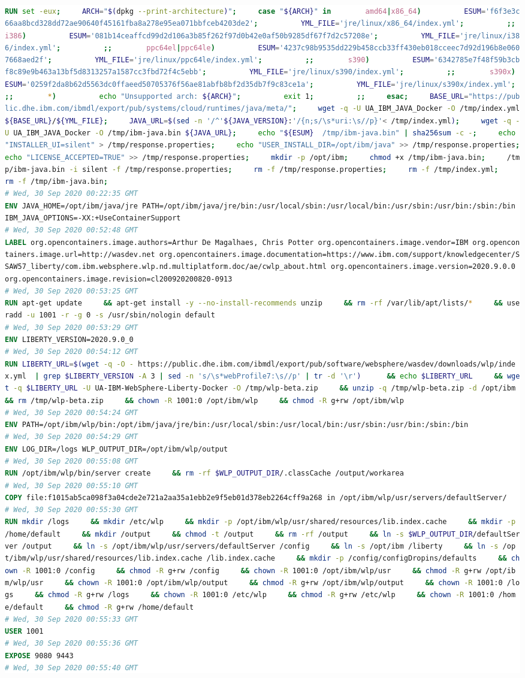 ```dockerfile
RUN set -eux;     ARCH="$(dpkg --print-architecture)";     case "${ARCH}" in        amd64|x86_64)          ESUM='f6f3e3c66aa8bcd328dd72ae90640f45161fba8a278e95ea071bbfceb4203de2';          YML_FILE='jre/linux/x86_64/index.yml';          ;;        i386)          ESUM='081b14ceaffcd99d2d106a3b85f262f97d0b42e0af50b9285df67f7d2c57208e';          YML_FILE='jre/linux/i386/index.yml';          ;;        ppc64el|ppc64le)          ESUM='4237c98b9535dd229b458ccb33ff430eb018cceec7d92d196b8e0607668aed2f';          YML_FILE='jre/linux/ppc64le/index.yml';          ;;        s390)          ESUM='6342785e7f48f59b3cbf8c89e9b463a13bf5d8313257a1587cc3fbd72f4c5ebb';          YML_FILE='jre/linux/s390/index.yml';          ;;        s390x)          ESUM='0259f2da8b62d5563dc0ffaeed50705376f56ae81abfb8bf2d35db7f9c83ce1a';          YML_FILE='jre/linux/s390x/index.yml';          ;;        *)          echo "Unsupported arch: ${ARCH}";          exit 1;          ;;     esac;     BASE_URL="https://public.dhe.ibm.com/ibmdl/export/pub/systems/cloud/runtimes/java/meta/";     wget -q -U UA_IBM_JAVA_Docker -O /tmp/index.yml ${BASE_URL}/${YML_FILE};     JAVA_URL=$(sed -n '/^'${JAVA_VERSION}:'/{n;s/\s*uri:\s//p}'< /tmp/index.yml);     wget -q -U UA_IBM_JAVA_Docker -O /tmp/ibm-java.bin ${JAVA_URL};     echo "${ESUM}  /tmp/ibm-java.bin" | sha256sum -c -;     echo "INSTALLER_UI=silent" > /tmp/response.properties;     echo "USER_INSTALL_DIR=/opt/ibm/java" >> /tmp/response.properties;     echo "LICENSE_ACCEPTED=TRUE" >> /tmp/response.properties;     mkdir -p /opt/ibm;     chmod +x /tmp/ibm-java.bin;     /tmp/ibm-java.bin -i silent -f /tmp/response.properties;     rm -f /tmp/response.properties;     rm -f /tmp/index.yml;     rm -f /tmp/ibm-java.bin;
# Wed, 30 Sep 2020 00:22:35 GMT
ENV JAVA_HOME=/opt/ibm/java/jre PATH=/opt/ibm/java/jre/bin:/usr/local/sbin:/usr/local/bin:/usr/sbin:/usr/bin:/sbin:/bin IBM_JAVA_OPTIONS=-XX:+UseContainerSupport
# Wed, 30 Sep 2020 00:52:48 GMT
LABEL org.opencontainers.image.authors=Arthur De Magalhaes, Chris Potter org.opencontainers.image.vendor=IBM org.opencontainers.image.url=http://wasdev.net org.opencontainers.image.documentation=https://www.ibm.com/support/knowledgecenter/SSAW57_liberty/com.ibm.websphere.wlp.nd.multiplatform.doc/ae/cwlp_about.html org.opencontainers.image.version=2020.9.0.0 org.opencontainers.image.revision=cl200920200820-0913
# Wed, 30 Sep 2020 00:53:25 GMT
RUN apt-get update     && apt-get install -y --no-install-recommends unzip     && rm -rf /var/lib/apt/lists/*     && useradd -u 1001 -r -g 0 -s /usr/sbin/nologin default
# Wed, 30 Sep 2020 00:53:29 GMT
ENV LIBERTY_VERSION=2020.9.0_0
# Wed, 30 Sep 2020 00:54:12 GMT
RUN LIBERTY_URL=$(wget -q -O - https://public.dhe.ibm.com/ibmdl/export/pub/software/websphere/wasdev/downloads/wlp/index.yml  | grep $LIBERTY_VERSION -A 3 | sed -n 's/\s*webProfile7:\s//p' | tr -d '\r')      && echo $LIBERTY_URL     && wget -q $LIBERTY_URL -U UA-IBM-WebSphere-Liberty-Docker -O /tmp/wlp-beta.zip     && unzip -q /tmp/wlp-beta.zip -d /opt/ibm     && rm /tmp/wlp-beta.zip     && chown -R 1001:0 /opt/ibm/wlp     && chmod -R g+rw /opt/ibm/wlp
# Wed, 30 Sep 2020 00:54:24 GMT
ENV PATH=/opt/ibm/wlp/bin:/opt/ibm/java/jre/bin:/usr/local/sbin:/usr/local/bin:/usr/sbin:/usr/bin:/sbin:/bin
# Wed, 30 Sep 2020 00:54:29 GMT
ENV LOG_DIR=/logs WLP_OUTPUT_DIR=/opt/ibm/wlp/output
# Wed, 30 Sep 2020 00:55:08 GMT
RUN /opt/ibm/wlp/bin/server create     && rm -rf $WLP_OUTPUT_DIR/.classCache /output/workarea
# Wed, 30 Sep 2020 00:55:10 GMT
COPY file:f1015ab5ca098f3a04cde2e721a2aa35a1ebb2e9f5eb01d378eb2264cff9a268 in /opt/ibm/wlp/usr/servers/defaultServer/ 
# Wed, 30 Sep 2020 00:55:30 GMT
RUN mkdir /logs     && mkdir /etc/wlp     && mkdir -p /opt/ibm/wlp/usr/shared/resources/lib.index.cache     && mkdir -p /home/default     && mkdir /output     && chmod -t /output     && rm -rf /output     && ln -s $WLP_OUTPUT_DIR/defaultServer /output     && ln -s /opt/ibm/wlp/usr/servers/defaultServer /config     && ln -s /opt/ibm /liberty     && ln -s /opt/ibm/wlp/usr/shared/resources/lib.index.cache /lib.index.cache     && mkdir -p /config/configDropins/defaults     && chown -R 1001:0 /config     && chmod -R g+rw /config     && chown -R 1001:0 /opt/ibm/wlp/usr     && chmod -R g+rw /opt/ibm/wlp/usr     && chown -R 1001:0 /opt/ibm/wlp/output     && chmod -R g+rw /opt/ibm/wlp/output     && chown -R 1001:0 /logs     && chmod -R g+rw /logs     && chown -R 1001:0 /etc/wlp     && chmod -R g+rw /etc/wlp     && chown -R 1001:0 /home/default     && chmod -R g+rw /home/default
# Wed, 30 Sep 2020 00:55:33 GMT
USER 1001
# Wed, 30 Sep 2020 00:55:36 GMT
EXPOSE 9080 9443
# Wed, 30 Sep 2020 00:55:40 GMT
```